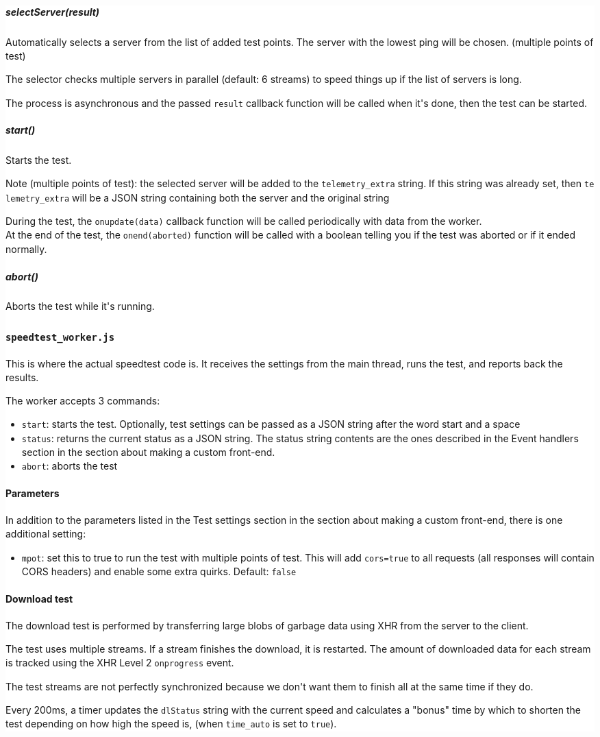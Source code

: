 ##### selectServer(result)
Automatically selects a server from the list of added test points. The server with the lowest ping will be chosen. (multiple points of test)

The selector checks multiple servers in parallel (default: 6 streams) to speed things up if the list of servers is long.

The process is asynchronous and the passed `result` callback function will be called when it's done, then the test can be started.

##### start()
Starts the test.

Note (multiple points of test): the selected server will be added to the `telemetry_extra` string. If this string was already set, then `telemetry_extra` will be a JSON string containing both the server and the original string

During the test, the `onupdate(data)` callback function will be called periodically with data from the worker.  
At the end of the test, the `onend(aborted)` function will be called with a boolean telling you if the test was aborted or if it ended normally.

##### abort()
Aborts the test while it's running.

### `speedtest_worker.js`
This is where the actual speedtest code is. It receives the settings from the main thread, runs the test, and reports back the results.

The worker accepts 3 commands:
* `start`: starts the test. Optionally, test settings can be passed as a JSON string after the word start and a space
* `status`: returns the current status as a JSON string. The status string contents are the ones described in the Event handlers section in the section about making a custom front-end.
* `abort`: aborts the test

#### Parameters
In addition to the parameters listed in the Test settings section in the section about making a custom front-end, there is one additional setting:
* `mpot`: set this to true to run the test with multiple points of test. This will add `cors=true` to all requests (all responses will contain CORS headers) and enable some extra quirks.
    Default: `false`

#### Download test
The download test is performed by transferring large blobs of garbage data using XHR from the server to the client.

The test uses multiple streams. If a stream finishes the download, it is restarted. The amount of downloaded data for each stream is tracked using the XHR Level 2 `onprogress` event.

The test streams are not perfectly synchronized because we don't want them to finish all at the same time if they do.

Every 200ms, a timer updates the `dlStatus` string with the current speed and calculates a "bonus" time by which to shorten the test depending on how high the speed is, (when `time_auto` is set to `true`).
